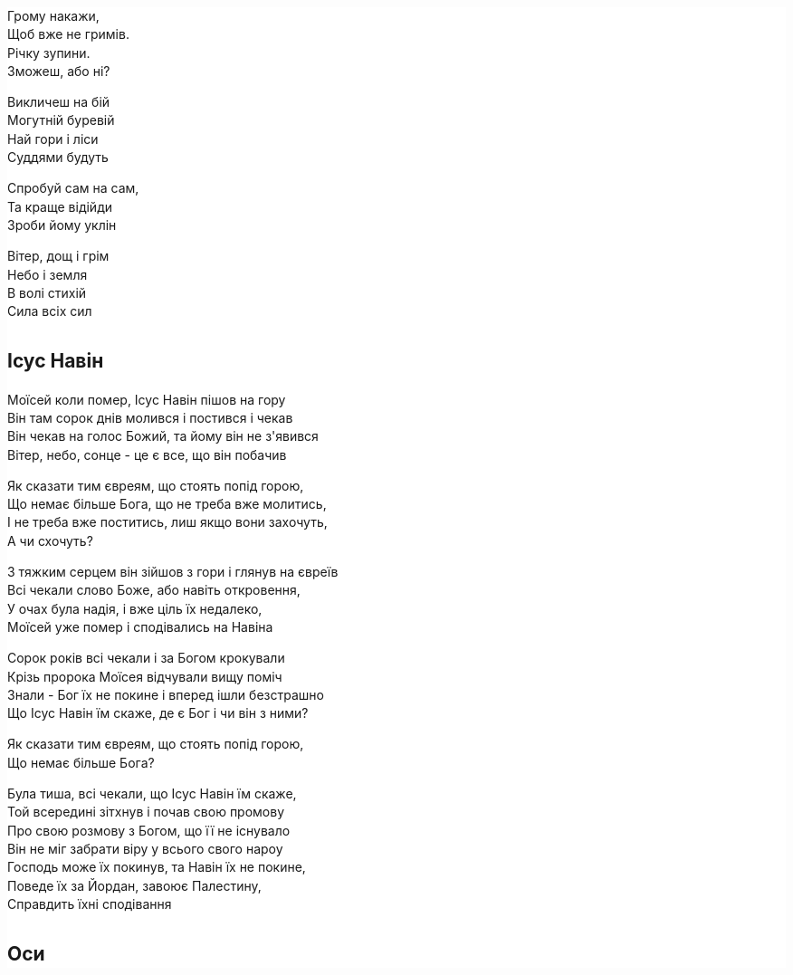 Грому накажи,   
Щоб вже не гримів.  
Річку зупини.  
Зможеш, або ні?  
  
Викличеш на бій  
Могутній буревій  
Най гори і ліси  
Суддями будуть  
  
Спробуй сам на сам,  
Та краще відійди  
Зроби йому уклін  
  
Вітер, дощ і грім  
Небо і земля  
В волі стихій  
Сила всіх сил  

## Ісус Навін
  
Моїсей коли помер, Ісус Навін пішов на гору  
Він там сорок днів молився і постився і чекав  
Він чекав на голос Божий, та йому він не з'явився  
Вітер, небо, сонце - це є все, що він побачив  
  
Як сказати тим євреям, що стоять попід горою,  
Що немає більше Бога, що не треба вже молитись,  
І не треба вже поститись, лиш якщо вони захочуть,  
А чи схочуть?  
  
З тяжким серцем він зійшов з гори і глянув на євреїв  
Всі чекали слово Боже, або навіть откровення,  
У очах була надія, і вже ціль їх недалеко,  
Моїсей уже помер і сподівались на Навіна  
  
Сорок років всі чекали і за Богом крокували  
Крізь пророка Моїсея відчували вищу поміч  
Знали - Бог їх не покине і вперед ішли безстрашно  
Що Ісус Навін їм скаже, де є Бог і чи він з ними?  
  
Як сказати тим євреям, що стоять попід горою,  
Що немає більше Бога?  
  
Була тиша, всі чекали, що Ісус Навін їм скаже,  
Той всередині зітхнув  і почав свою промову  
Про свою розмову з Богом, що її не існувало  
Він не міг забрати віру у всього свого нароу  
Господь може їх покинув, та Навін їх не покине,  
Поведе їх за Йордан, завоює Палестину,  
Справдить їхні сподівання  

## Оси
